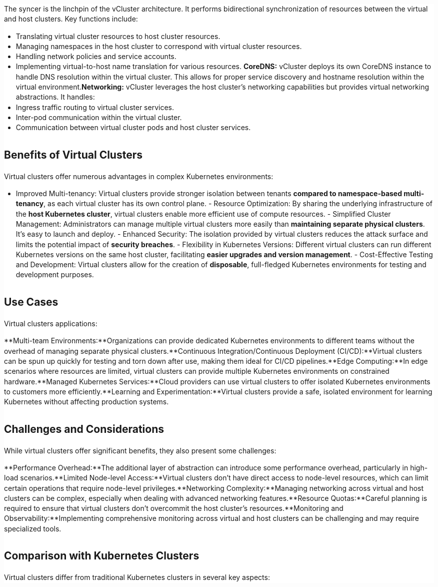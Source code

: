 The syncer is the linchpin of the vCluster architecture. It performs bidirectional synchronization of resources between the virtual and host clusters. Key functions include:
- Translating virtual cluster resources to host cluster resources.
- Managing namespaces in the host cluster to correspond with virtual cluster resources.
- Handling network policies and service accounts.
- Implementing virtual-to-host name translation for various resources.
**CoreDNS:**
vCluster deploys its own CoreDNS instance to handle DNS resolution within the virtual cluster. This allows for proper service discovery and hostname resolution within the virtual environment.**Networking:**
vCluster leverages the host cluster’s networking capabilities but provides virtual networking abstractions. It handles:
- Ingress traffic routing to virtual cluster services.
- Inter-pod communication within the virtual cluster.
- Communication between virtual cluster pods and host cluster services.
## Benefits of Virtual Clusters
Virtual clusters offer numerous advantages in complex Kubernetes environments:

- Improved Multi-tenancy: Virtual clusters provide stronger isolation between tenants
**compared to namespace-based multi-tenancy**, as each virtual cluster has its own control plane. - Resource Optimization: By sharing the underlying infrastructure of the
**host Kubernetes cluster**, virtual clusters enable more efficient use of compute resources. - Simplified Cluster Management: Administrators can manage multiple virtual clusters more easily than
**maintaining separate physical clusters**. It’s easy to launch and deploy. - Enhanced Security: The isolation provided by virtual clusters reduces the attack surface and limits the potential impact of
**security breaches**. - Flexibility in Kubernetes Versions: Different virtual clusters can run different Kubernetes versions on the same host cluster, facilitating
**easier upgrades and version management**. - Cost-Effective Testing and Development: Virtual clusters allow for the creation of
**disposable**, full-fledged Kubernetes environments for testing and development purposes.
## Use Cases
Virtual clusters applications:

**Multi-team Environments:**Organizations can provide dedicated Kubernetes environments to different teams without the overhead of managing separate physical clusters.**Continuous Integration/Continuous Deployment (CI/CD):**Virtual clusters can be spun up quickly for testing and torn down after use, making them ideal for CI/CD pipelines.**Edge Computing:**In edge scenarios where resources are limited, virtual clusters can provide multiple Kubernetes environments on constrained hardware.**Managed Kubernetes Services:**Cloud providers can use virtual clusters to offer isolated Kubernetes environments to customers more efficiently.**Learning and Experimentation:**Virtual clusters provide a safe, isolated environment for learning Kubernetes without affecting production systems.
## Challenges and Considerations
While virtual clusters offer significant benefits, they also present some challenges:

**Performance Overhead:**The additional layer of abstraction can introduce some performance overhead, particularly in high-load scenarios.**Limited Node-level Access:**Virtual clusters don’t have direct access to node-level resources, which can limit certain operations that require node-level privileges.**Networking Complexity:**Managing networking across virtual and host clusters can be complex, especially when dealing with advanced networking features.**Resource Quotas:**Careful planning is required to ensure that virtual clusters don’t overcommit the host cluster’s resources.**Monitoring and Observability:**Implementing comprehensive monitoring across virtual and host clusters can be challenging and may require specialized tools.
## Comparison with Kubernetes Clusters
Virtual clusters differ from traditional Kubernetes clusters in several key aspects:
